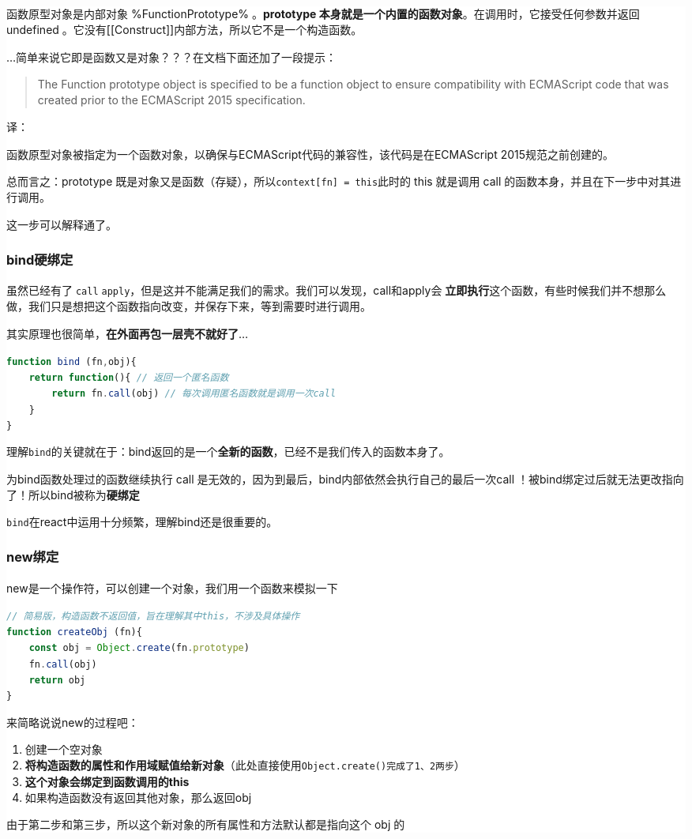函数原型对象是内部对象 %FunctionPrototype% 。**prototype 本身就是一个内置的函数对象**。在调用时，它接受任何参数并返回 undefined 。它没有[[Construct]]内部方法，所以它不是一个构造函数。

…简单来说它即是函数又是对象？？？在文档下面还加了一段提示：

> The Function prototype object is specified to be a function object to ensure compatibility with ECMAScript code that was created prior to the ECMAScript 2015 specification.

译：

函数原型对象被指定为一个函数对象，以确保与ECMAScript代码的兼容性，该代码是在ECMAScript 2015规范之前创建的。

总而言之：prototype 既是对象又是函数（存疑），所以`context[fn] = this`此时的 this 就是调用 call 的函数本身，并且在下一步中对其进行调用。

这一步可以解释通了。

### bind硬绑定

虽然已经有了 `call` `apply`，但是这并不能满足我们的需求。我们可以发现，call和apply会 **立即执行**这个函数，有些时候我们并不想那么做，我们只是想把这个函数指向改变，并保存下来，等到需要时进行调用。

其实原理也很简单，**在外面再包一层壳不就好了**…

```javascript
function bind (fn,obj){
	return function(){ // 返回一个匿名函数
        return fn.call(obj) // 每次调用匿名函数就是调用一次call
	}
}
```

理解`bind`的关键就在于：bind返回的是一个**全新的函数**，已经不是我们传入的函数本身了。

为bind函数处理过的函数继续执行 call 是无效的，因为到最后，bind内部依然会执行自己的最后一次call ！被bind绑定过后就无法更改指向了！所以bind被称为**硬绑定**

`bind`在react中运用十分频繁，理解bind还是很重要的。

### new绑定

new是一个操作符，可以创建一个对象，我们用一个函数来模拟一下

```javascript
// 简易版，构造函数不返回值，旨在理解其中this，不涉及具体操作
function createObj (fn){
	const obj = Object.create(fn.prototype)
	fn.call(obj)
	return obj
}
```

来简略说说new的过程吧：

1. 创建一个空对象
2. **将构造函数的属性和作用域赋值给新对象**（此处直接使用`Object.create()完成了1、2两步`）
3. **这个对象会绑定到函数调用的this**
4. 如果构造函数没有返回其他对象，那么返回obj

由于第二步和第三步，所以这个新对象的所有属性和方法默认都是指向这个 obj 的
